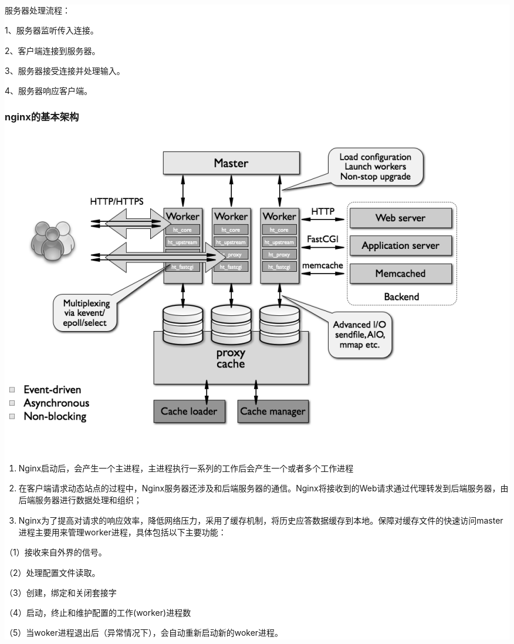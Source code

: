 服务器处理流程：

1、服务器监听传入连接。

2、客户端连接到服务器。

3、服务器接受连接并处理输入。

4、服务器响应客户端。

### nginx的基本架构

![](../../assets/images/2021-05-15-23-05-33.png)

1. Nginx启动后，会产生一个主进程，主进程执行一系列的工作后会产生一个或者多个工作进程

2. 在客户端请求动态站点的过程中，Nginx服务器还涉及和后端服务器的通信。Nginx将接收到的Web请求通过代理转发到后端服务器，由后端服务器进行数据处理和组织；

3. Nginx为了提高对请求的响应效率，降低网络压力，采用了缓存机制，将历史应答数据缓存到本地。保障对缓存文件的快速访问master进程主要用来管理worker进程，具体包括以下主要功能：

（1）接收来自外界的信号。

（2）处理配置文件读取。

（3）创建，绑定和关闭套接字

（4）启动，终止和维护配置的工作(worker)进程数

（5）当woker进程退出后（异常情况下），会自动重新启动新的woker进程。
